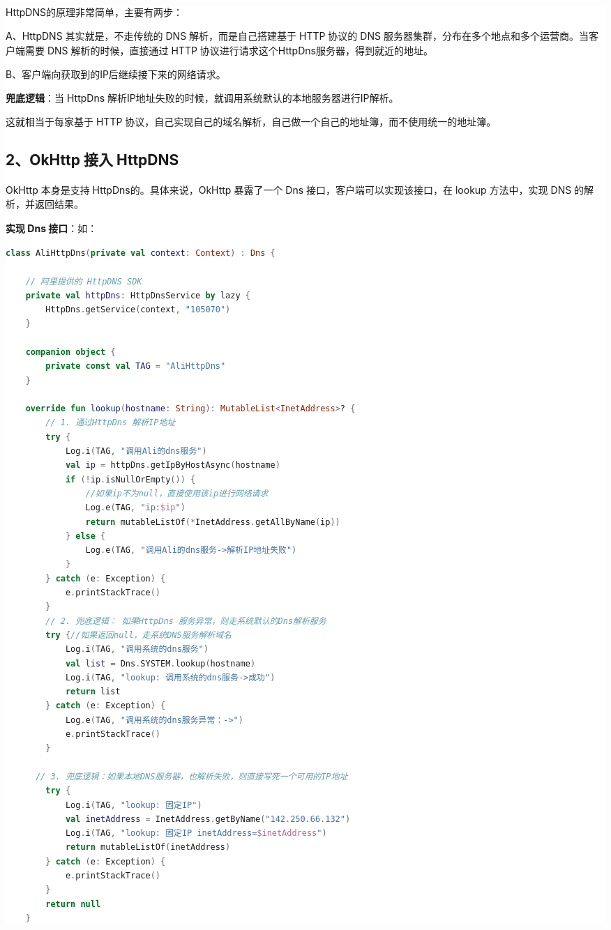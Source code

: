 HttpDNS的原理非常简单，主要有两步：

A、HttpDNS 其实就是，不走传统的 DNS 解析，而是自己搭建基于 HTTP 协议的 DNS 服务器集群，分布在多个地点和多个运营商。当客户端需要 DNS 解析的时候，直接通过 HTTP 协议进行请求这个HttpDns服务器，得到就近的地址。

B、客户端向获取到的IP后继续接下来的网络请求。

**兜底逻辑**：当 HttpDns 解析IP地址失败的时候，就调用系统默认的本地服务器进行IP解析。

这就相当于每家基于 HTTP 协议，自己实现自己的域名解析，自己做一个自己的地址簿，而不使用统一的地址簿。

## 2、OkHttp 接入 HttpDNS

OkHttp 本身是支持 HttpDns的。具体来说，OkHttp 暴露了一个 Dns 接口，客户端可以实现该接口，在 lookup 方法中，实现 DNS 的解析，并返回结果。

**实现 Dns 接口**：如：

```kotlin
class AliHttpDns(private val context: Context) : Dns {

  	// 阿里提供的 HttpDNS SDK
    private val httpDns: HttpDnsService by lazy {
        HttpDns.getService(context, "105070")
    }

    companion object {
        private const val TAG = "AliHttpDns"
    }

    override fun lookup(hostname: String): MutableList<InetAddress>? {
        // 1. 通过HttpDns 解析IP地址
        try {
            Log.i(TAG, "调用Ali的dns服务")
            val ip = httpDns.getIpByHostAsync(hostname)
            if (!ip.isNullOrEmpty()) {
                //如果ip不为null，直接使用该ip进行网络请求
                Log.e(TAG, "ip:$ip")
                return mutableListOf(*InetAddress.getAllByName(ip))
            } else {
                Log.e(TAG, "调用Ali的dns服务->解析IP地址失败")
            }
        } catch (e: Exception) {
            e.printStackTrace()
        }
        // 2. 兜底逻辑： 如果HttpDns 服务异常，则走系统默认的Dns解析服务
        try {//如果返回null，走系统DNS服务解析域名
            Log.i(TAG, "调用系统的dns服务")
            val list = Dns.SYSTEM.lookup(hostname)
            Log.i(TAG, "lookup: 调用系统的dns服务->成功")
            return list
        } catch (e: Exception) {
            Log.e(TAG, "调用系统的dns服务异常：->")
            e.printStackTrace()
        }
				
      // 3. 兜底逻辑：如果本地DNS服务器，也解析失败，则直接写死一个可用的IP地址
        try {
            Log.i(TAG, "lookup: 固定IP")
            val inetAddress = InetAddress.getByName("142.250.66.132")
            Log.i(TAG, "lookup: 固定IP inetAddress=$inetAddress")
            return mutableListOf(inetAddress)
        } catch (e: Exception) {
            e.printStackTrace()
        }
        return null
    }
```